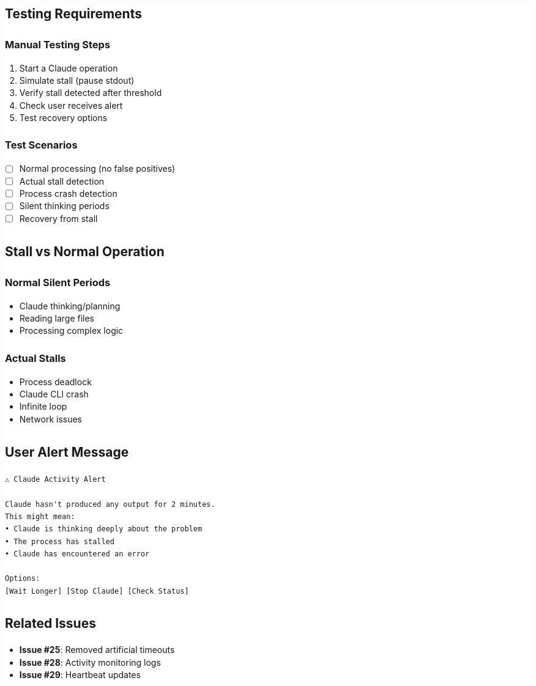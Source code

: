 ## Testing Requirements

### Manual Testing Steps
1. Start a Claude operation
2. Simulate stall (pause stdout)
3. Verify stall detected after threshold
4. Check user receives alert
5. Test recovery options

### Test Scenarios
- [ ] Normal processing (no false positives)
- [ ] Actual stall detection
- [ ] Process crash detection
- [ ] Silent thinking periods
- [ ] Recovery from stall

## Stall vs Normal Operation

### Normal Silent Periods
- Claude thinking/planning
- Reading large files
- Processing complex logic

### Actual Stalls
- Process deadlock
- Claude CLI crash
- Infinite loop
- Network issues

## User Alert Message

```
⚠️ Claude Activity Alert

Claude hasn't produced any output for 2 minutes.
This might mean:
• Claude is thinking deeply about the problem
• The process has stalled
• Claude has encountered an error

Options:
[Wait Longer] [Stop Claude] [Check Status]
```

## Related Issues

- **Issue #25**: Removed artificial timeouts
- **Issue #28**: Activity monitoring logs
- **Issue #29**: Heartbeat updates
